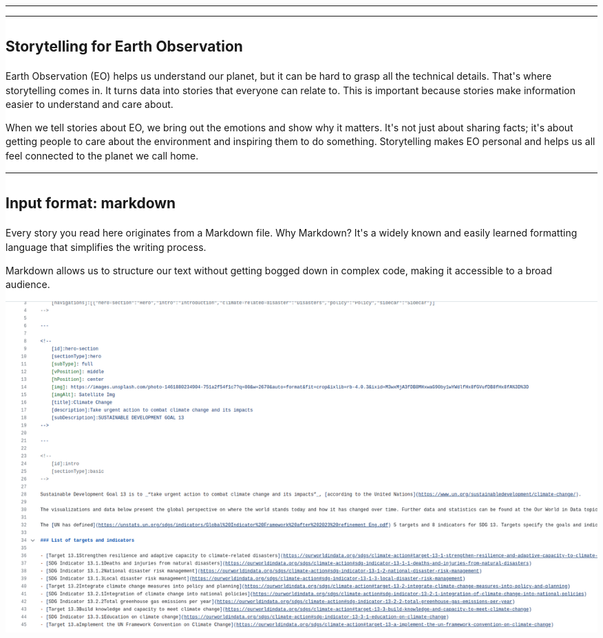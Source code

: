 

---


---


## Storytelling for Earth Observation

Earth Observation (EO) helps us understand our planet, but it can be hard to grasp all the technical details. That's where storytelling comes in. It turns data into stories that everyone can relate to. This is important because stories make information easier to understand and care about.

When we tell stories about EO, we bring out the emotions and show why it matters. It's not just about sharing facts; it's about getting people to care about the environment and inspiring them to do something. Storytelling makes EO personal and helps us all feel connected to the planet we call home.

---


## Input format: markdown

Every story you read here originates from a Markdown file. Why Markdown? It's a widely known and easily learned formatting language that simplifies the writing process.

Markdown allows us to structure our text without getting bogged down in complex code, making it accessible to a broad audience.

![](./demo/md-1.png)
